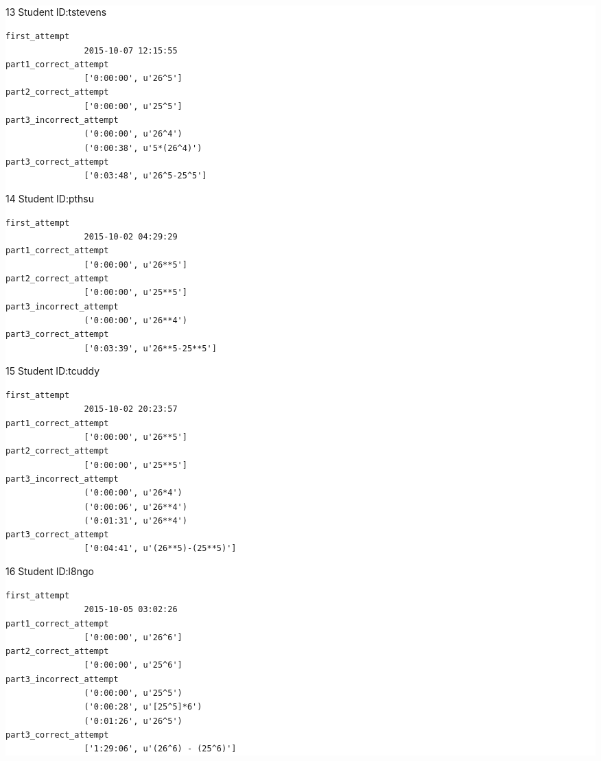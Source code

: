 13 Student ID:tstevens

	first_attempt
					2015-10-07 12:15:55
	part1_correct_attempt
					['0:00:00', u'26^5']
	part2_correct_attempt
					['0:00:00', u'25^5']
	part3_incorrect_attempt
					('0:00:00', u'26^4')
					('0:00:38', u'5*(26^4)')
	part3_correct_attempt
					['0:03:48', u'26^5-25^5']

14 Student ID:pthsu

	first_attempt
					2015-10-02 04:29:29
	part1_correct_attempt
					['0:00:00', u'26**5']
	part2_correct_attempt
					['0:00:00', u'25**5']
	part3_incorrect_attempt
					('0:00:00', u'26**4')
	part3_correct_attempt
					['0:03:39', u'26**5-25**5']

15 Student ID:tcuddy

	first_attempt
					2015-10-02 20:23:57
	part1_correct_attempt
					['0:00:00', u'26**5']
	part2_correct_attempt
					['0:00:00', u'25**5']
	part3_incorrect_attempt
					('0:00:00', u'26*4')
					('0:00:06', u'26**4')
					('0:01:31', u'26**4')
	part3_correct_attempt
					['0:04:41', u'(26**5)-(25**5)']

16 Student ID:l8ngo

	first_attempt
					2015-10-05 03:02:26
	part1_correct_attempt
					['0:00:00', u'26^6']
	part2_correct_attempt
					['0:00:00', u'25^6']
	part3_incorrect_attempt
					('0:00:00', u'25^5')
					('0:00:28', u'[25^5]*6')
					('0:01:26', u'26^5')
	part3_correct_attempt
					['1:29:06', u'(26^6) - (25^6)']
